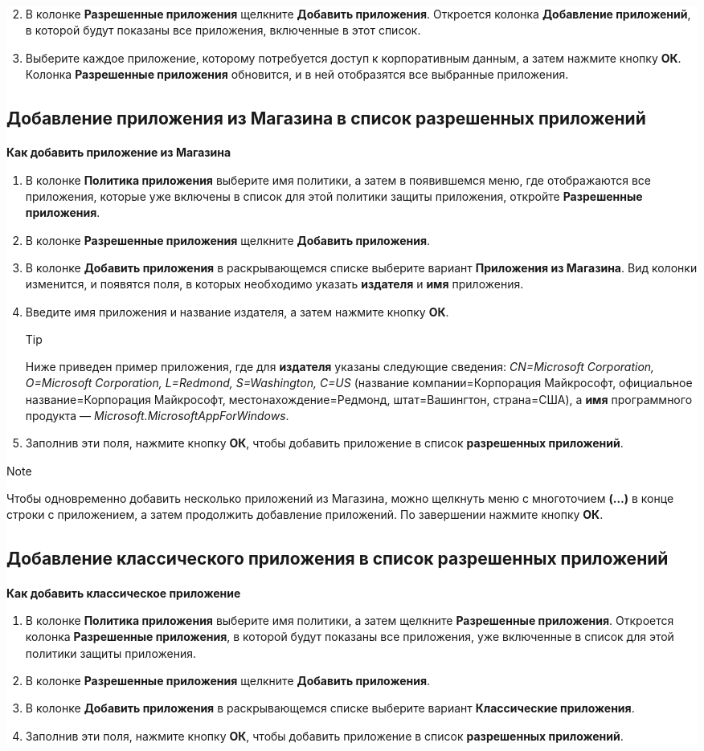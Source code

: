 2.  В колонке **Разрешенные приложения** щелкните **Добавить приложения**. Откроется колонка **Добавление приложений**, в которой будут показаны все приложения, включенные в этот список.

3.  Выберите каждое приложение, которому потребуется доступ к корпоративным данным, а затем нажмите кнопку **ОК**. Колонка **Разрешенные приложения** обновится, и в ней отобразятся все выбранные приложения.

## <a name="add-a-store-app-to-your-allowed-apps-list"></a>Добавление приложения из Магазина в список разрешенных приложений

**Как добавить приложение из Магазина**

1.  В колонке **Политика приложения** выберите имя политики, а затем в появившемся меню, где отображаются все приложения, которые уже включены в список для этой политики защиты приложения, откройте **Разрешенные приложения**.

2.  В колонке **Разрешенные приложения** щелкните **Добавить приложения**.

3.  В колонке **Добавить приложения** в раскрывающемся списке выберите вариант **Приложения из Магазина**. Вид колонки изменится, и появятся поля, в которых необходимо указать **издателя** и **имя** приложения.

4.  Введите имя приложения и название издателя, а затем нажмите кнопку **ОК**.

    > [!TIP]
    > Ниже приведен пример приложения, где для **издателя** указаны следующие сведения: *CN=Microsoft Corporation, O=Microsoft Corporation, L=Redmond, S=Washington, C=US* (название компании=Корпорация Майкрософт, официальное название=Корпорация Майкрософт, местонахождение=Редмонд, штат=Вашингтон, страна=США), а **имя** программного продукта — *Microsoft.MicrosoftAppForWindows*.

5.  Заполнив эти поля, нажмите кнопку **ОК**, чтобы добавить приложение в список **разрешенных приложений**.

> [!NOTE]
> Чтобы одновременно добавить несколько приложений из Магазина, можно щелкнуть меню с многоточием **(…)** в конце строки с приложением, а затем продолжить добавление приложений. По завершении нажмите кнопку **OК**.

## <a name="add-a-desktop-app-to-your-allowed-apps-list"></a>Добавление классического приложения в список разрешенных приложений

**Как добавить классическое приложение**

1.  В колонке **Политика приложения** выберите имя политики, а затем щелкните **Разрешенные приложения**. Откроется колонка **Разрешенные приложения**, в которой будут показаны все приложения, уже включенные в список для этой политики защиты приложения.

2.  В колонке **Разрешенные приложения** щелкните **Добавить приложения**.

3.  В колонке **Добавить приложения** в раскрывающемся списке выберите вариант **Классические приложения**.

4.  Заполнив эти поля, нажмите кнопку **ОК**, чтобы добавить приложение в список **разрешенных приложений**.
